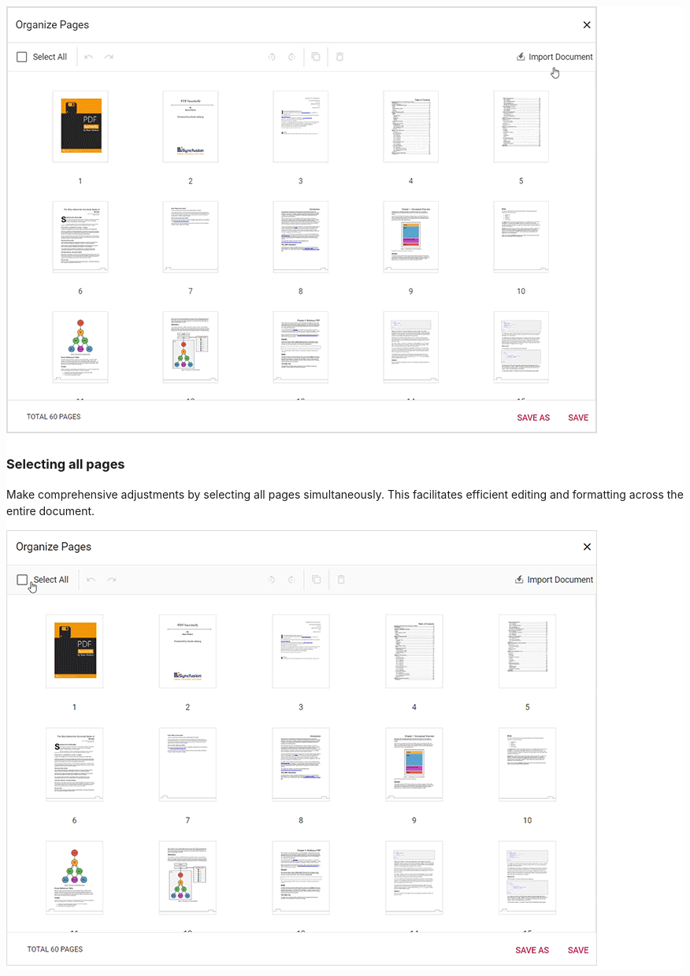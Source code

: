 ![Alt text](images/import.gif)

### Selecting all pages 

Make comprehensive adjustments by selecting all pages simultaneously. This facilitates efficient editing and formatting across the entire document.

![Alt text](images/selectall.gif)

